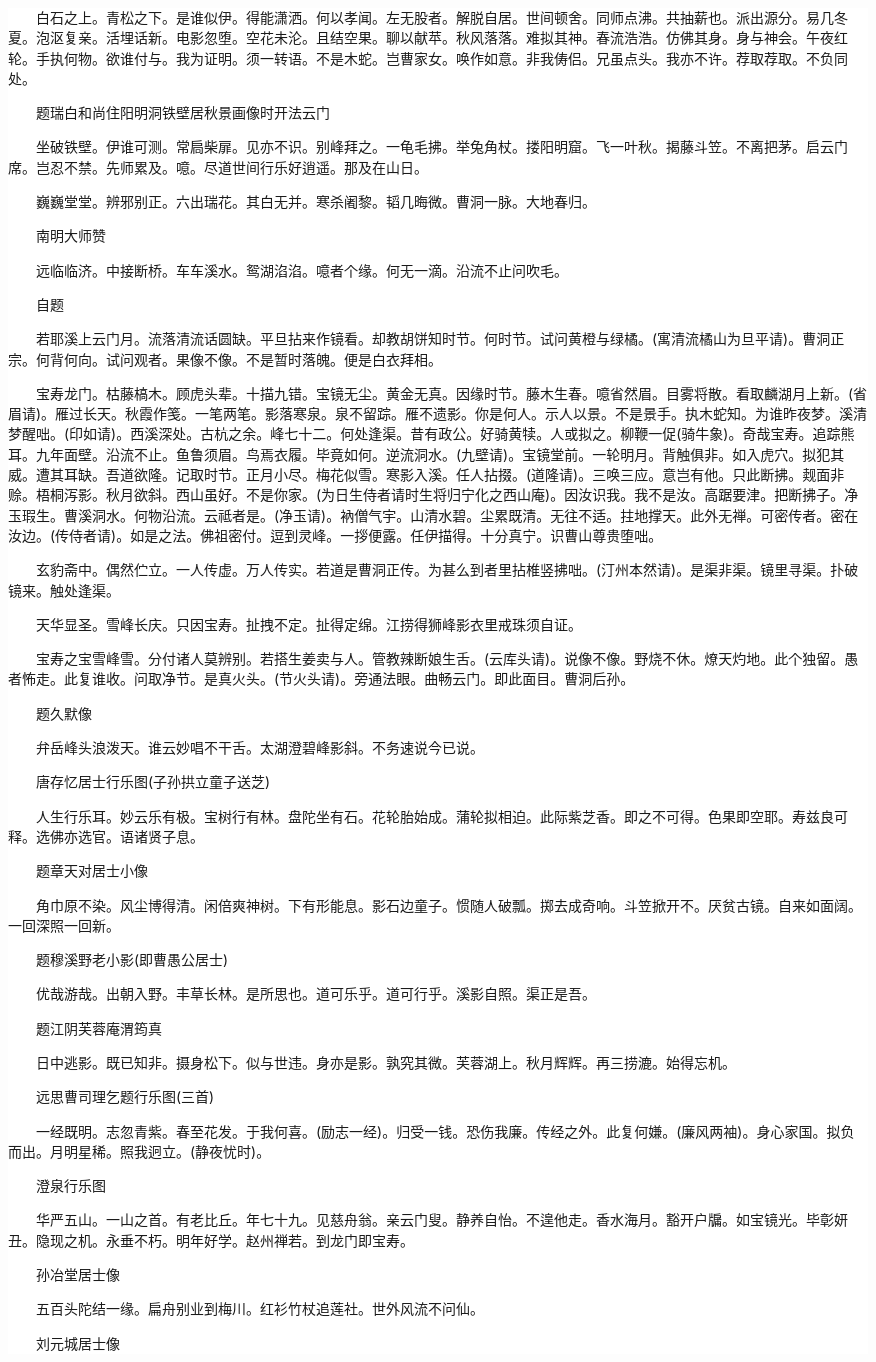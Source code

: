 　　白石之上。青松之下。是谁似伊。得能潇洒。何以孝闻。左无股者。解脱自居。世间顿舍。同师点沸。共抽薪也。派出源分。易几冬夏。泡沤复亲。活埋话新。电影忽堕。空花未沦。且结空果。聊以献苹。秋风落落。难拟其神。春流浩浩。仿佛其身。身与神会。午夜红轮。手执何物。欲谁付与。我为证明。须一转语。不是木蛇。岂曹家女。唤作如意。非我俦侣。兄虽点头。我亦不许。荐取荐取。不负同处。

　　题瑞白和尚住阳明洞铁壁居秋景画像时开法云门

　　坐破铁壁。伊谁可测。常扃柴扉。见亦不识。别峰拜之。一龟毛拂。举兔角杖。搂阳明窟。飞一叶秋。揭藤斗笠。不离把茅。启云门席。岂忍不禁。先师累及。噫。尽道世间行乐好逍遥。那及在山日。

　　巍巍堂堂。辨邪别正。六出瑞花。其白无并。寒杀阇黎。韬几晦微。曹洞一脉。大地春归。

　　南明大师赞

　　远临临济。中接断桥。车车溪水。鸳湖淊淊。噫者个缘。何无一滴。沿流不止问吹毛。

　　自题

　　若耶溪上云门月。流落清流话圆缺。平旦拈来作镜看。却教胡饼知时节。何时节。试问黄橙与绿橘。(寓清流橘山为旦平请)。曹洞正宗。何背何向。试问观者。果像不像。不是暂时落魄。便是白衣拜相。

　　宝寿龙门。枯藤槁木。顾虎头辈。十描九错。宝镜无尘。黄金无真。因缘时节。藤木生春。噫省然眉。目雾将散。看取麟湖月上新。(省眉请)。雁过长天。秋霞作笺。一笔两笔。影落寒泉。泉不留踪。雁不遗影。你是何人。示人以景。不是景手。执木蛇知。为谁昨夜梦。溪清梦醒咄。(印如请)。西溪深处。古杭之余。峰七十二。何处逢渠。昔有政公。好骑黄犊。人或拟之。柳鞭一促(骑牛象)。奇哉宝寿。追踪熊耳。九年面壁。沿流不止。鱼鲁须眉。鸟焉衣履。毕竟如何。逆流洞水。(九壁请)。宝镜堂前。一轮明月。背触俱非。如入虎穴。拟犯其威。遭其耳缺。吾道欲隆。记取时节。正月小尽。梅花似雪。寒影入溪。任人拈掇。(道隆请)。三唤三应。意岂有他。只此断拂。觌面非赊。梧桐泻影。秋月欲斜。西山虽好。不是你家。(为日生侍者请时生将归宁化之西山庵)。因汝识我。我不是汝。高踞要津。把断拂子。净玉瑕生。曹溪洞水。何物沿流。云祗者是。(净玉请)。衲僧气宇。山清水碧。尘累既清。无往不适。拄地撑天。此外无禅。可密传者。密在汝边。(传侍者请)。如是之法。佛祖密付。逗到灵峰。一拶便露。任伊描得。十分真宁。识曹山尊贵堕咄。

　　玄豹斋中。偶然伫立。一人传虚。万人传实。若道是曹洞正传。为甚么到者里拈椎竖拂咄。(汀州本然请)。是渠非渠。镜里寻渠。扑破镜来。触处逢渠。

　　天华显圣。雪峰长庆。只因宝寿。扯拽不定。扯得定绵。江捞得狮峰影衣里戒珠须自证。

　　宝寿之宝雪峰雪。分付诸人莫辨别。若搭生姜卖与人。管教辣断娘生舌。(云库头请)。说像不像。野烧不休。燎天灼地。此个独留。愚者怖走。此复谁收。问取净节。是真火头。(节火头请)。旁通法眼。曲畅云门。即此面目。曹洞后孙。

　　题久默像

　　弁岳峰头浪泼天。谁云妙唱不干舌。太湖澄碧峰影斜。不务速说今已说。

　　唐存忆居士行乐图(子孙拱立童子送芝)

　　人生行乐耳。妙云乐有极。宝树行有林。盘陀坐有石。花轮胎始成。蒲轮拟相迫。此际紫芝香。即之不可得。色果即空耶。寿兹良可释。选佛亦选官。语诸贤子息。

　　题章天对居士小像

　　角巾原不染。风尘博得清。闲倍爽神树。下有形能息。影石边童子。惯随人破瓢。掷去成奇响。斗笠掀开不。厌贫古镜。自来如面阔。一回深照一回新。

　　题穆溪野老小影(即曹愚公居士)

　　优哉游哉。出朝入野。丰草长林。是所思也。道可乐乎。道可行乎。溪影自照。渠正是吾。

　　题江阴芙蓉庵渭筠真

　　日中逃影。既已知非。摄身松下。似与世违。身亦是影。孰究其微。芙蓉湖上。秋月辉辉。再三捞漉。始得忘机。

　　远思曹司理乞题行乐图(三首)

　　一经既明。志忽青紫。春至花发。于我何喜。(励志一经)。归受一钱。恐伤我廉。传经之外。此复何嫌。(廉风两袖)。身心家国。拟负而出。月明星稀。照我迥立。(静夜忧时)。

　　澄泉行乐图

　　华严五山。一山之首。有老比丘。年七十九。见慈舟翁。亲云门叟。静养自怡。不遑他走。香水海月。豁开户牖。如宝镜光。毕彰妍丑。隐现之机。永垂不朽。明年好学。赵州禅若。到龙门即宝寿。

　　孙冶堂居士像

　　五百头陀结一缘。扁舟别业到梅川。红衫竹杖追莲社。世外风流不问仙。

　　刘元城居士像

